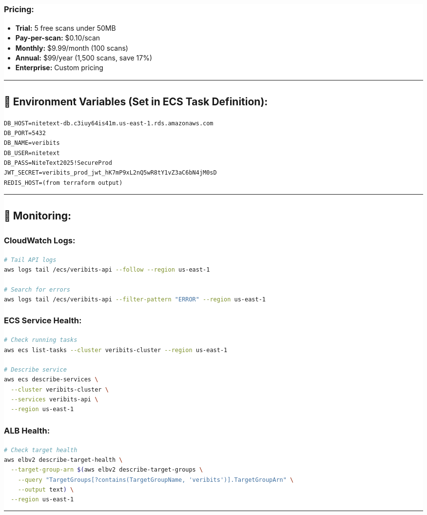 ### Pricing:
- **Trial:** 5 free scans under 50MB
- **Pay-per-scan:** $0.10/scan
- **Monthly:** $9.99/month (100 scans)
- **Annual:** $99/year (1,500 scans, save 17%)
- **Enterprise:** Custom pricing

---

## 🔐 Environment Variables (Set in ECS Task Definition):

```
DB_HOST=nitetext-db.c3iuy64is41m.us-east-1.rds.amazonaws.com
DB_PORT=5432
DB_NAME=veribits
DB_USER=nitetext
DB_PASS=NiteText2025!SecureProd
JWT_SECRET=veribits_prod_jwt_hK7mP9xL2nQ5wR8tY1vZ3aC6bN4jM0sD
REDIS_HOST=(from terraform output)
```

---

## 📝 Monitoring:

### CloudWatch Logs:
```bash
# Tail API logs
aws logs tail /ecs/veribits-api --follow --region us-east-1

# Search for errors
aws logs tail /ecs/veribits-api --filter-pattern "ERROR" --region us-east-1
```

### ECS Service Health:
```bash
# Check running tasks
aws ecs list-tasks --cluster veribits-cluster --region us-east-1

# Describe service
aws ecs describe-services \
  --cluster veribits-cluster \
  --services veribits-api \
  --region us-east-1
```

### ALB Health:
```bash
# Check target health
aws elbv2 describe-target-health \
  --target-group-arn $(aws elbv2 describe-target-groups \
    --query "TargetGroups[?contains(TargetGroupName, 'veribits')].TargetGroupArn" \
    --output text) \
  --region us-east-1
```

---